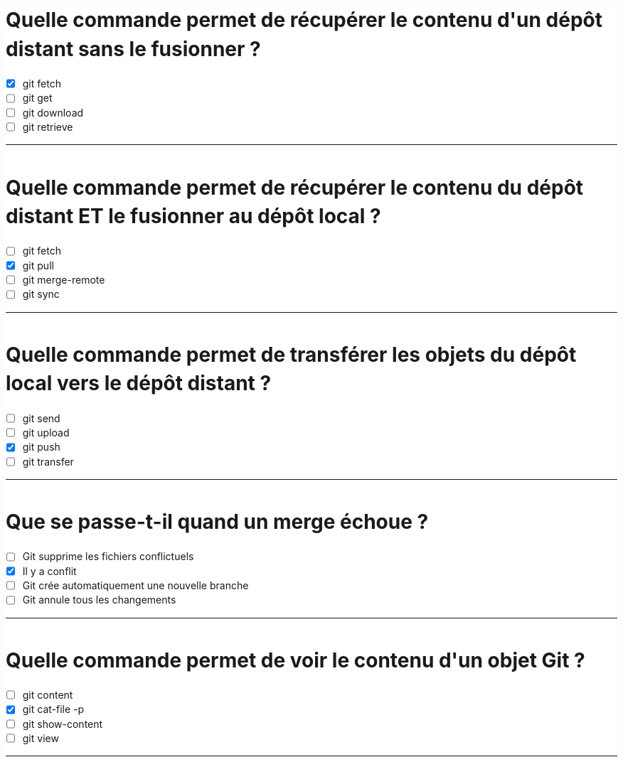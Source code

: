
# Quelle commande permet de récupérer le contenu d'un dépôt distant sans le fusionner ?

- [x] git fetch
- [ ] git get
- [ ] git download
- [ ] git retrieve

---

# Quelle commande permet de récupérer le contenu du dépôt distant ET le fusionner au dépôt local ?

- [ ] git fetch
- [x] git pull
- [ ] git merge-remote
- [ ] git sync

---

# Quelle commande permet de transférer les objets du dépôt local vers le dépôt distant ?

- [ ] git send
- [ ] git upload
- [x] git push
- [ ] git transfer

---

# Que se passe-t-il quand un merge échoue ?

- [ ] Git supprime les fichiers conflictuels
- [x] Il y a conflit
- [ ] Git crée automatiquement une nouvelle branche
- [ ] Git annule tous les changements

---

# Quelle commande permet de voir le contenu d'un objet Git ?

- [ ] git content
- [x] git cat-file -p
- [ ] git show-content
- [ ] git view

---
